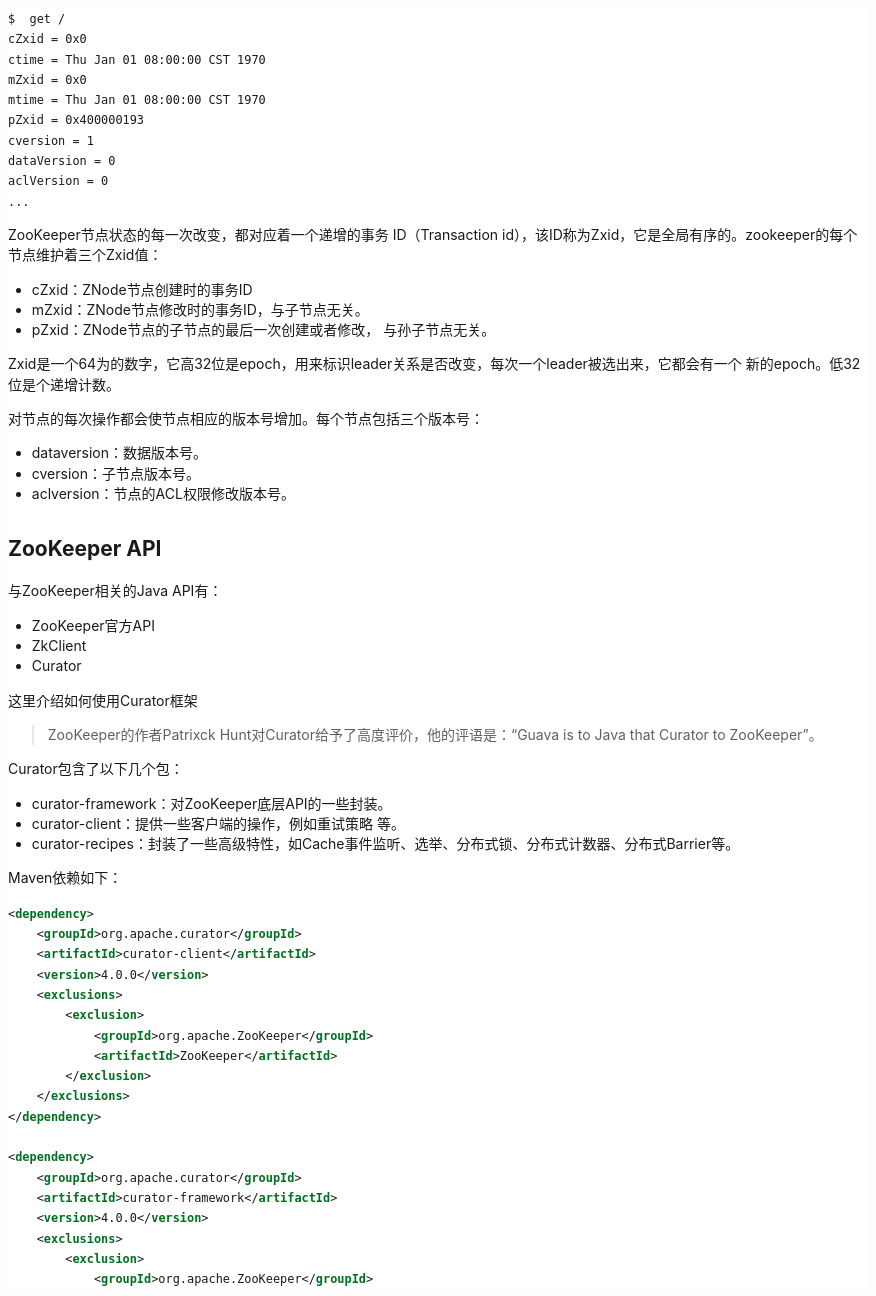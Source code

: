 ~~~shell
$  get /
cZxid = 0x0
ctime = Thu Jan 01 08:00:00 CST 1970
mZxid = 0x0
mtime = Thu Jan 01 08:00:00 CST 1970
pZxid = 0x400000193
cversion = 1
dataVersion = 0
aclVersion = 0
...
~~~



ZooKeeper节点状态的每一次改变，都对应着一个递增的事务 ID（Transaction id），该ID称为Zxid，它是全局有序的。zookeeper的每个节点维护着三个Zxid值：

- cZxid：ZNode节点创建时的事务ID
- mZxid：ZNode节点修改时的事务ID，与子节点无关。
- pZxid：ZNode节点的子节点的最后一次创建或者修改， 与孙子节点无关。

Zxid是一个64为的数字，它高32位是epoch，用来标识leader关系是否改变，每次一个leader被选出来，它都会有一个 新的epoch。低32位是个递增计数。

对节点的每次操作都会使节点相应的版本号增加。每个节点包括三个版本号：

- dataversion：数据版本号。
- cversion：子节点版本号。
- aclversion：节点的ACL权限修改版本号。



## ZooKeeper API

与ZooKeeper相关的Java API有：

- ZooKeeper官方API
- ZkClient
- Curator

这里介绍如何使用Curator框架

> ZooKeeper的作者Patrixck Hunt对Curator给予了高度评价，他的评语是：“Guava is to Java that Curator to ZooKeeper”。

Curator包含了以下几个包：

- curator-framework：对ZooKeeper底层API的一些封装。
- curator-client：提供一些客户端的操作，例如重试策略 等。
- curator-recipes：封装了一些高级特性，如Cache事件监听、选举、分布式锁、分布式计数器、分布式Barrier等。

Maven依赖如下：

~~~xml
<dependency>
    <groupId>org.apache.curator</groupId>
    <artifactId>curator-client</artifactId>
    <version>4.0.0</version>
    <exclusions>
        <exclusion>
            <groupId>org.apache.ZooKeeper</groupId>
            <artifactId>ZooKeeper</artifactId>
        </exclusion>
    </exclusions>
</dependency>

<dependency>
	<groupId>org.apache.curator</groupId>
    <artifactId>curator-framework</artifactId>
    <version>4.0.0</version>
    <exclusions>
        <exclusion>
        	<groupId>org.apache.ZooKeeper</groupId>
~~~